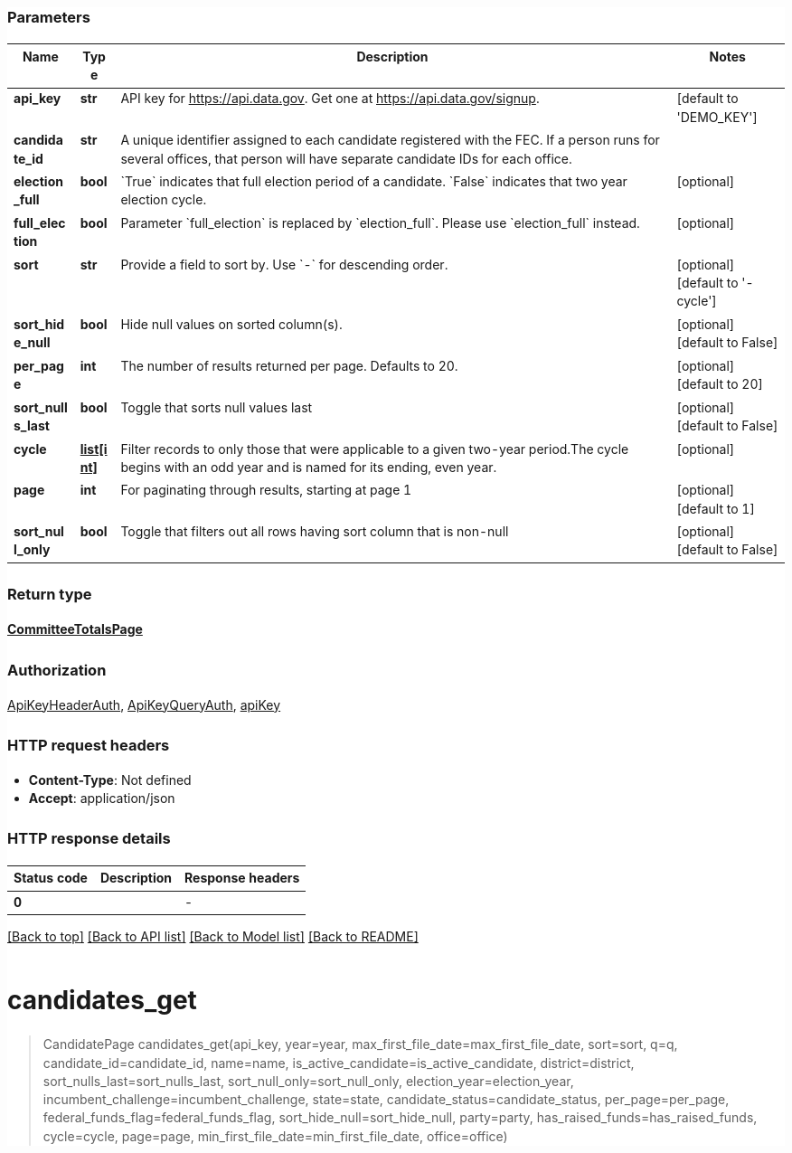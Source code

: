 ### Parameters

Name | Type | Description  | Notes
------------- | ------------- | ------------- | -------------
 **api_key** | **str**|  API key for https://api.data.gov. Get one at https://api.data.gov/signup.  | [default to &#39;DEMO_KEY&#39;]
 **candidate_id** | **str**|  A unique identifier assigned to each candidate registered with the FEC. If a person runs for several offices, that person will have separate candidate IDs for each office.  |
 **election_full** | **bool**| &#x60;True&#x60; indicates that full election period of a candidate. &#x60;False&#x60; indicates that two year election cycle. | [optional]
 **full_election** | **bool**| Parameter &#x60;full_election&#x60; is replaced by &#x60;election_full&#x60;. Please use &#x60;election_full&#x60; instead. | [optional]
 **sort** | **str**| Provide a field to sort by. Use &#x60;-&#x60; for descending order.  | [optional] [default to &#39;-cycle&#39;]
 **sort_hide_null** | **bool**| Hide null values on sorted column(s). | [optional] [default to False]
 **per_page** | **int**| The number of results returned per page. Defaults to 20. | [optional] [default to 20]
 **sort_nulls_last** | **bool**| Toggle that sorts null values last | [optional] [default to False]
 **cycle** | [**list[int]**](int.md)|  Filter records to only those that were applicable to a given two-year period.The cycle begins with an odd year and is named for its ending, even year.  | [optional]
 **page** | **int**| For paginating through results, starting at page 1 | [optional] [default to 1]
 **sort_null_only** | **bool**| Toggle that filters out all rows having sort column that is non-null | [optional] [default to False]

### Return type

[**CommitteeTotalsPage**](CommitteeTotalsPage.md)

### Authorization

[ApiKeyHeaderAuth](../README.md#ApiKeyHeaderAuth), [ApiKeyQueryAuth](../README.md#ApiKeyQueryAuth), [apiKey](../README.md#apiKey)

### HTTP request headers

 - **Content-Type**: Not defined
 - **Accept**: application/json

### HTTP response details
| Status code | Description | Response headers |
|-------------|-------------|------------------|
**0** |  |  -  |

[[Back to top]](#) [[Back to API list]](../README.md#documentation-for-api-endpoints) [[Back to Model list]](../README.md#documentation-for-models) [[Back to README]](../README.md)

# **candidates_get**
> CandidatePage candidates_get(api_key, year=year, max_first_file_date=max_first_file_date, sort=sort, q=q, candidate_id=candidate_id, name=name, is_active_candidate=is_active_candidate, district=district, sort_nulls_last=sort_nulls_last, sort_null_only=sort_null_only, election_year=election_year, incumbent_challenge=incumbent_challenge, state=state, candidate_status=candidate_status, per_page=per_page, federal_funds_flag=federal_funds_flag, sort_hide_null=sort_hide_null, party=party, has_raised_funds=has_raised_funds, cycle=cycle, page=page, min_first_file_date=min_first_file_date, office=office)
